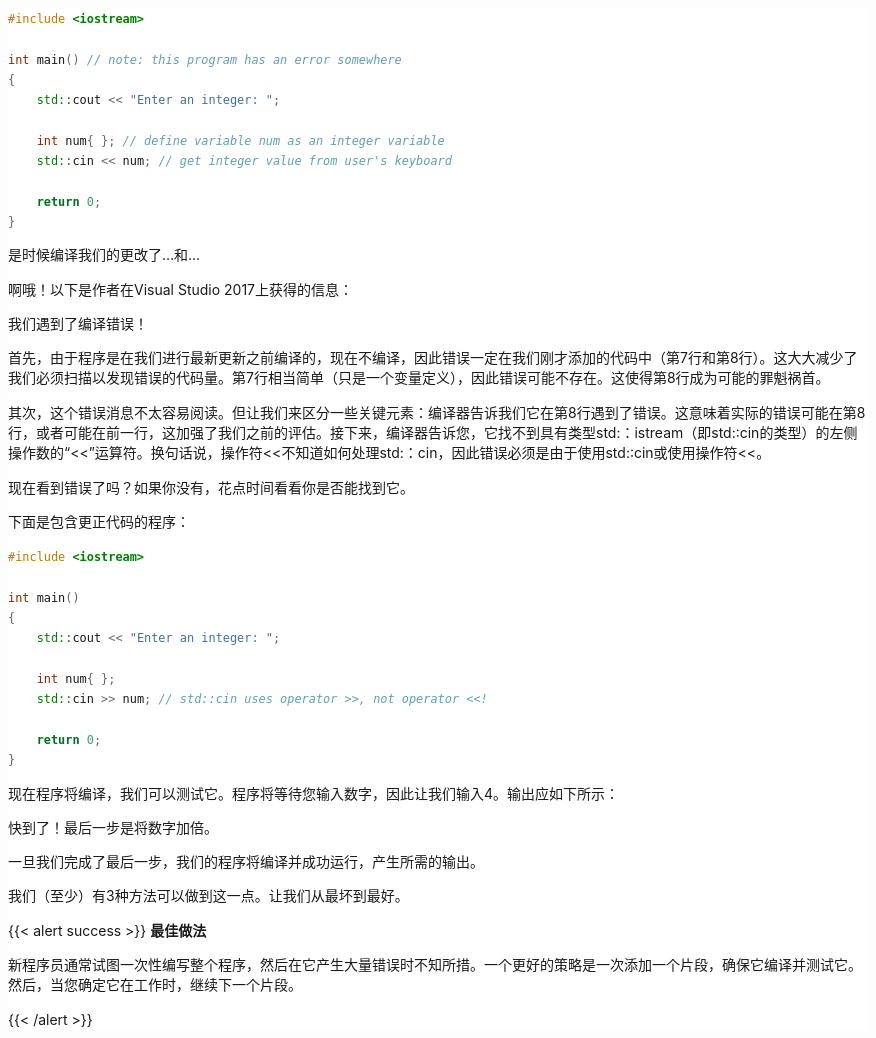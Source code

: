 ```C++
#include <iostream>

int main() // note: this program has an error somewhere
{
	std::cout << "Enter an integer: ";

	int num{ }; // define variable num as an integer variable
	std::cin << num; // get integer value from user's keyboard

	return 0;
}
```

是时候编译我们的更改了…和…

啊哦！以下是作者在Visual Studio 2017上获得的信息：

我们遇到了编译错误！

首先，由于程序是在我们进行最新更新之前编译的，现在不编译，因此错误一定在我们刚才添加的代码中（第7行和第8行）。这大大减少了我们必须扫描以发现错误的代码量。第7行相当简单（只是一个变量定义），因此错误可能不存在。这使得第8行成为可能的罪魁祸首。

其次，这个错误消息不太容易阅读。但让我们来区分一些关键元素：编译器告诉我们它在第8行遇到了错误。这意味着实际的错误可能在第8行，或者可能在前一行，这加强了我们之前的评估。接下来，编译器告诉您，它找不到具有类型std:：istream（即std:∶cin的类型）的左侧操作数的“<<”运算符。换句话说，操作符<<不知道如何处理std:：cin，因此错误必须是由于使用std:∶cin或使用操作符<<。

现在看到错误了吗？如果你没有，花点时间看看你是否能找到它。

下面是包含更正代码的程序：

```C++
#include <iostream>

int main()
{
	std::cout << "Enter an integer: ";

	int num{ };
	std::cin >> num; // std::cin uses operator >>, not operator <<!

	return 0;
}
```

现在程序将编译，我们可以测试它。程序将等待您输入数字，因此让我们输入4。输出应如下所示：

快到了！最后一步是将数字加倍。

一旦我们完成了最后一步，我们的程序将编译并成功运行，产生所需的输出。

我们（至少）有3种方法可以做到这一点。让我们从最坏到最好。

{{< alert success >}}
**最佳做法**

新程序员通常试图一次性编写整个程序，然后在它产生大量错误时不知所措。一个更好的策略是一次添加一个片段，确保它编译并测试它。然后，当您确定它在工作时，继续下一个片段。

{{< /alert >}}
